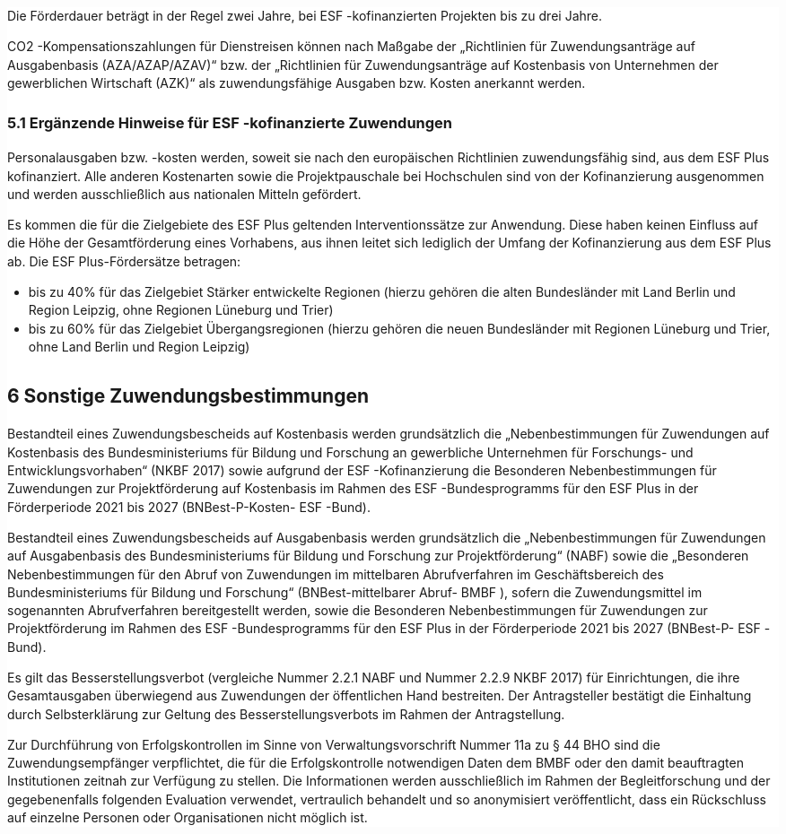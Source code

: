 Die Förderdauer beträgt in der Regel zwei Jahre, bei  ESF  -kofinanzierten Projekten bis zu drei Jahre. 

CO2  -Kompensationszahlungen für Dienstreisen können nach Maßgabe der „Richtlinien für Zuwendungsanträge auf Ausgabenbasis (AZA/AZAP/AZAV)“  bzw.  der „Richtlinien für Zuwendungsanträge auf Kostenbasis von Unternehmen der gewerblichen Wirtschaft (AZK)“ als zuwendungsfähige Ausgaben  bzw.  Kosten anerkannt werden. 

###  5.1 Ergänzende Hinweise für  ESF  -kofinanzierte Zuwendungen 

Personalausgaben  bzw.  -kosten werden, soweit sie nach den europäischen Richtlinien zuwendungsfähig sind, aus dem  ESF  Plus kofinanziert. Alle anderen Kostenarten sowie die Projektpauschale bei Hochschulen sind von der Kofinanzierung ausgenommen und werden ausschließlich aus nationalen Mitteln gefördert. 

Es kommen die für die Zielgebiete des  ESF  Plus geltenden Interventionssätze zur Anwendung. Diese haben keinen Einfluss auf die Höhe der Gesamtförderung eines Vorhabens, aus ihnen leitet sich lediglich der Umfang der Kofinanzierung aus dem  ESF  Plus ab. Die  ESF  Plus-Fördersätze betragen: 

  * bis zu 40% für das Zielgebiet Stärker entwickelte Regionen (hierzu gehören die alten Bundesländer mit Land Berlin und Region Leipzig, ohne Regionen Lüneburg und Trier) 
  * bis zu 60% für das Zielgebiet Übergangsregionen (hierzu gehören die neuen Bundesländer mit Regionen Lüneburg und Trier, ohne Land Berlin und Region Leipzig) 



##  6 Sonstige Zuwendungsbestimmungen 

Bestandteil eines Zuwendungsbescheids auf Kostenbasis werden grundsätzlich die „Nebenbestimmungen für Zuwendungen auf Kostenbasis des Bundesministeriums für Bildung und Forschung an gewerbliche Unternehmen für Forschungs- und Entwicklungsvorhaben“ (NKBF 2017) sowie aufgrund der  ESF  -Kofinanzierung die Besonderen Nebenbestimmungen für Zuwendungen zur Projektförderung auf Kostenbasis im Rahmen des  ESF  -Bundesprogramms für den  ESF  Plus in der Förderperiode 2021 bis 2027 (BNBest-P-Kosten-  ESF  -Bund). 

Bestandteil eines Zuwendungsbescheids auf Ausgabenbasis werden grundsätzlich die „Nebenbestimmungen für Zuwendungen auf Ausgabenbasis des Bundesministeriums für Bildung und Forschung zur Projektförderung“ (NABF) sowie die „Besonderen Nebenbestimmungen für den Abruf von Zuwendungen im mittelbaren Abrufverfahren im Geschäftsbereich des Bundesministeriums für Bildung und Forschung“ (BNBest-mittelbarer Abruf-  BMBF  ), sofern die Zuwendungsmittel im sogenannten Abrufverfahren bereitgestellt werden, sowie die Besonderen Nebenbestimmungen für Zuwendungen zur Projektförderung im Rahmen des  ESF  -Bundesprogramms für den  ESF  Plus in der Förderperiode 2021 bis 2027 (BNBest-P-  ESF  -Bund). 

Es gilt das Besserstellungsverbot (vergleiche Nummer 2.2.1 NABF und Nummer 2.2.9 NKBF 2017) für Einrichtungen, die ihre Gesamtausgaben überwiegend aus Zuwendungen der öffentlichen Hand bestreiten. Der Antragsteller bestätigt die Einhaltung durch Selbsterklärung zur Geltung des Besserstellungsverbots im Rahmen der Antragstellung. 

Zur Durchführung von Erfolgskontrollen im Sinne von Verwaltungsvorschrift Nummer 11a zu § 44  BHO  sind die Zuwendungsempfänger verpflichtet, die für die Erfolgskontrolle notwendigen Daten dem  BMBF  oder den damit beauftragten Institutionen zeitnah zur Verfügung zu stellen. Die Informationen werden ausschließlich im Rahmen der Begleitforschung und der gegebenenfalls folgenden Evaluation verwendet, vertraulich behandelt und so anonymisiert veröffentlicht, dass ein Rückschluss auf einzelne Personen oder Organisationen nicht möglich ist. 
